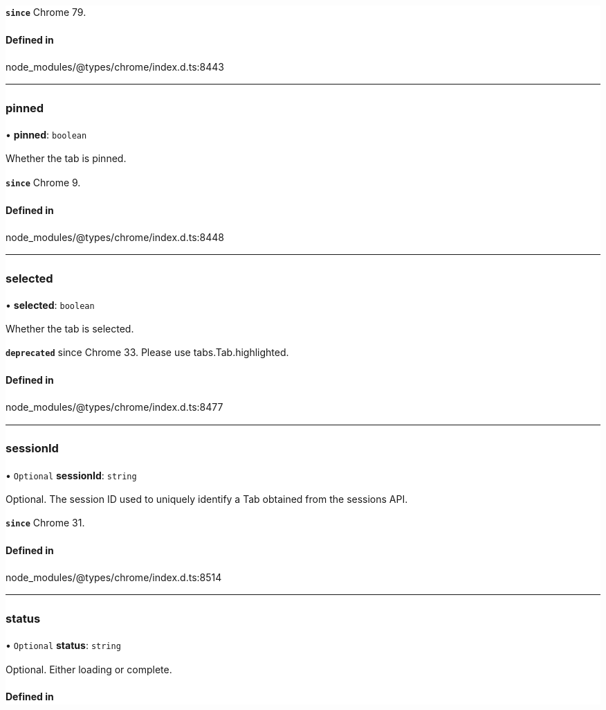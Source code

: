 **`since`** Chrome 79.

#### Defined in

node_modules/@types/chrome/index.d.ts:8443

___

### pinned

• **pinned**: `boolean`

Whether the tab is pinned.

**`since`** Chrome 9.

#### Defined in

node_modules/@types/chrome/index.d.ts:8448

___

### selected

• **selected**: `boolean`

Whether the tab is selected.

**`deprecated`** since Chrome 33. Please use tabs.Tab.highlighted.

#### Defined in

node_modules/@types/chrome/index.d.ts:8477

___

### sessionId

• `Optional` **sessionId**: `string`

Optional. The session ID used to uniquely identify a Tab obtained from the sessions API.

**`since`** Chrome 31.

#### Defined in

node_modules/@types/chrome/index.d.ts:8514

___

### status

• `Optional` **status**: `string`

Optional.
Either loading or complete.

#### Defined in

